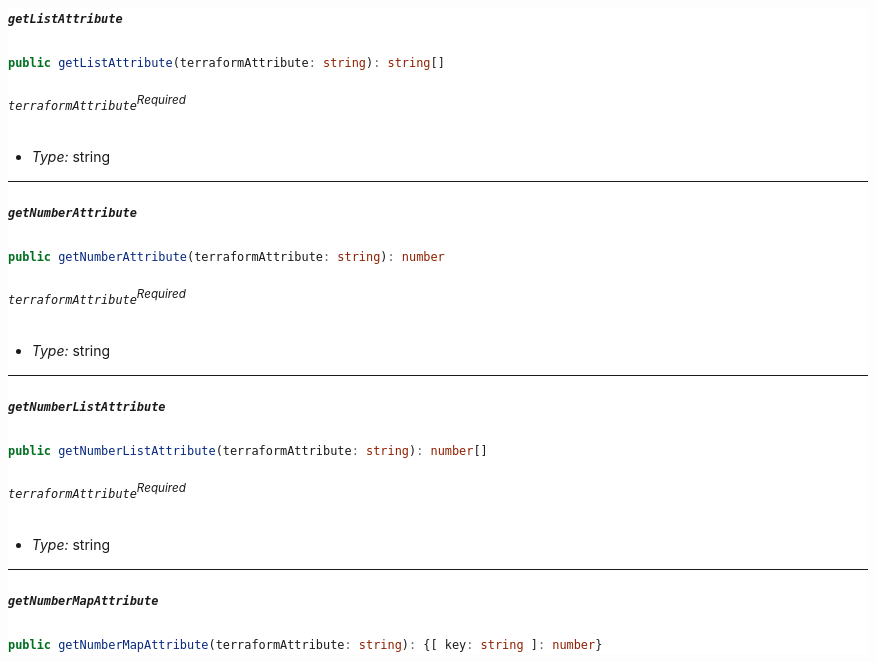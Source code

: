 
##### `getListAttribute` <a name="getListAttribute" id="@cdktf/provider-kubernetes.nodeTaint.NodeTaintMetadataOutputReference.getListAttribute"></a>

```typescript
public getListAttribute(terraformAttribute: string): string[]
```

###### `terraformAttribute`<sup>Required</sup> <a name="terraformAttribute" id="@cdktf/provider-kubernetes.nodeTaint.NodeTaintMetadataOutputReference.getListAttribute.parameter.terraformAttribute"></a>

- *Type:* string

---

##### `getNumberAttribute` <a name="getNumberAttribute" id="@cdktf/provider-kubernetes.nodeTaint.NodeTaintMetadataOutputReference.getNumberAttribute"></a>

```typescript
public getNumberAttribute(terraformAttribute: string): number
```

###### `terraformAttribute`<sup>Required</sup> <a name="terraformAttribute" id="@cdktf/provider-kubernetes.nodeTaint.NodeTaintMetadataOutputReference.getNumberAttribute.parameter.terraformAttribute"></a>

- *Type:* string

---

##### `getNumberListAttribute` <a name="getNumberListAttribute" id="@cdktf/provider-kubernetes.nodeTaint.NodeTaintMetadataOutputReference.getNumberListAttribute"></a>

```typescript
public getNumberListAttribute(terraformAttribute: string): number[]
```

###### `terraformAttribute`<sup>Required</sup> <a name="terraformAttribute" id="@cdktf/provider-kubernetes.nodeTaint.NodeTaintMetadataOutputReference.getNumberListAttribute.parameter.terraformAttribute"></a>

- *Type:* string

---

##### `getNumberMapAttribute` <a name="getNumberMapAttribute" id="@cdktf/provider-kubernetes.nodeTaint.NodeTaintMetadataOutputReference.getNumberMapAttribute"></a>

```typescript
public getNumberMapAttribute(terraformAttribute: string): {[ key: string ]: number}
```
